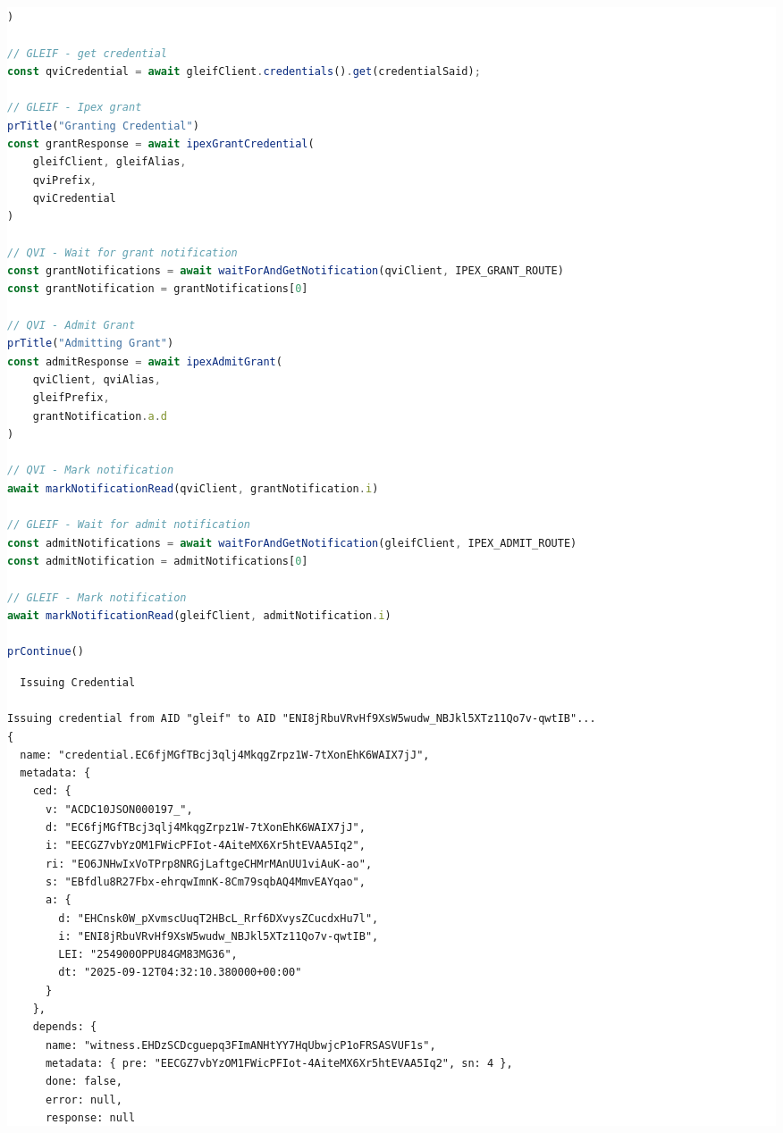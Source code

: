 ```typescript
)

// GLEIF - get credential
const qviCredential = await gleifClient.credentials().get(credentialSaid);

// GLEIF - Ipex grant
prTitle("Granting Credential")
const grantResponse = await ipexGrantCredential(
    gleifClient, gleifAlias, 
    qviPrefix, 
    qviCredential
)

// QVI - Wait for grant notification
const grantNotifications = await waitForAndGetNotification(qviClient, IPEX_GRANT_ROUTE)
const grantNotification = grantNotifications[0]

// QVI - Admit Grant
prTitle("Admitting Grant")
const admitResponse = await ipexAdmitGrant(
    qviClient, qviAlias,
    gleifPrefix, 
    grantNotification.a.d
)

// QVI - Mark notification
await markNotificationRead(qviClient, grantNotification.i)

// GLEIF - Wait for admit notification
const admitNotifications = await waitForAndGetNotification(gleifClient, IPEX_ADMIT_ROUTE)
const admitNotification = admitNotifications[0]

// GLEIF - Mark notification
await markNotificationRead(gleifClient, admitNotification.i)

prContinue()
```

    
      Issuing Credential  
    
    Issuing credential from AID "gleif" to AID "ENI8jRbuVRvHf9XsW5wudw_NBJkl5XTz11Qo7v-qwtIB"...
    {
      name: "credential.EC6fjMGfTBcj3qlj4MkqgZrpz1W-7tXonEhK6WAIX7jJ",
      metadata: {
        ced: {
          v: "ACDC10JSON000197_",
          d: "EC6fjMGfTBcj3qlj4MkqgZrpz1W-7tXonEhK6WAIX7jJ",
          i: "EECGZ7vbYzOM1FWicPFIot-4AiteMX6Xr5htEVAA5Iq2",
          ri: "EO6JNHwIxVoTPrp8NRGjLaftgeCHMrMAnUU1viAuK-ao",
          s: "EBfdlu8R27Fbx-ehrqwImnK-8Cm79sqbAQ4MmvEAYqao",
          a: {
            d: "EHCnsk0W_pXvmscUuqT2HBcL_Rrf6DXvysZCucdxHu7l",
            i: "ENI8jRbuVRvHf9XsW5wudw_NBJkl5XTz11Qo7v-qwtIB",
            LEI: "254900OPPU84GM83MG36",
            dt: "2025-09-12T04:32:10.380000+00:00"
          }
        },
        depends: {
          name: "witness.EHDzSCDcguepq3FImANHtYY7HqUbwjcP1oFRSASVUF1s",
          metadata: { pre: "EECGZ7vbYzOM1FWicPFIot-4AiteMX6Xr5htEVAA5Iq2", sn: 4 },
          done: false,
          error: null,
          response: null